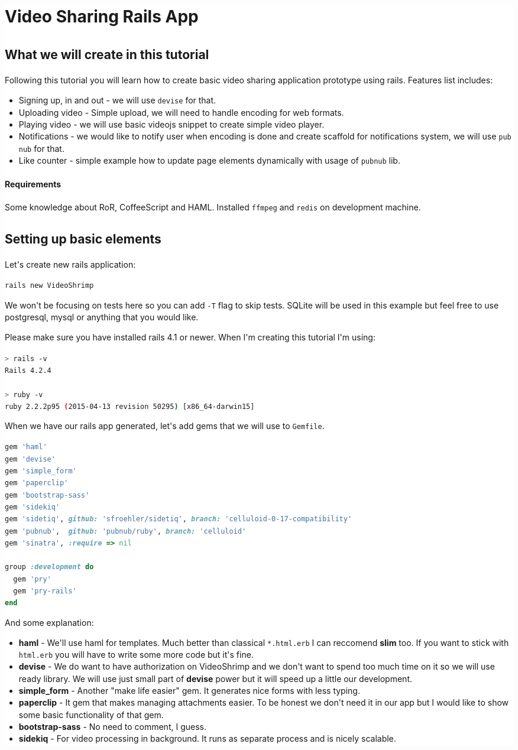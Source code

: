 # Video Sharing Rails App

## What we will create in this tutorial
Following this tutorial you will learn how to create basic video sharing application prototype using rails. Features list includes:
* Signing up, in and out - we will use `devise` for that.
* Uploading video - Simple upload, we will need to handle encoding for web formats.
* Playing video - we will use basic videojs snippet to create simple video player.
* Notifications - we would like to notify user when encoding is done and create scaffold for notifications system, we will use `pubnub` for that.
* Like counter - simple example how to update page elements dynamically with usage of `pubnub` lib.
#### Requirements
Some knowledge about RoR, CoffeeScript and HAML. Installed `ffmpeg` and `redis` on development machine.

## Setting up basic elements
Let's create new rails application:
```bash
rails new VideoShrimp
```
We won't be focusing on tests here so you can add `-T` flag to skip tests. SQLite will be used in this example but feel free to use postgresql, mysql or anything that you would like.

Please make sure you have installed rails 4.1 or newer. When I'm creating this tutorial I'm using:
```bash
> rails -v
Rails 4.2.4

> ruby -v
ruby 2.2.2p95 (2015-04-13 revision 50295) [x86_64-darwin15]
```

When we have our rails app generated, let's add gems that we will use to `Gemfile`.
```ruby
gem 'haml'
gem 'devise'
gem 'simple_form'
gem 'paperclip'
gem 'bootstrap-sass'
gem 'sidekiq'
gem 'sidetiq', github: 'sfroehler/sidetiq', branch: 'celluloid-0-17-compatibility'
gem 'pubnub',  github: 'pubnub/ruby', branch: 'celluloid'
gem 'sinatra', :require => nil

group :development do
  gem 'pry'
  gem 'pry-rails'
end
```
And some explanation:
* **haml** - We'll use haml for templates. Much better than classical `*.html.erb` I can reccomend **slim** too. If you want to stick with `html.erb` you will have to write some more code but it's fine.
* **devise** - We do want to have authorization on VideoShrimp and we don't want to spend too much time on it so we will use ready library. We will use just small part of **devise** power but it will speed up a little our development.
* **simple_form** - Another "make life easier" gem. It generates nice forms with less typing.
* **paperclip** - It gem that makes managing attachments easier. To be honest we don't need it in our app but I would like to show some basic functionality of that gem.
* **bootstrap-sass** - No need to comment, I guess.
* **sidekiq** - For video processing in background. It runs as separate process and is nicely scalable.